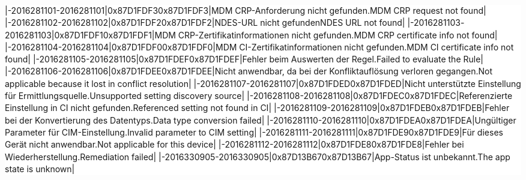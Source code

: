 |<span data-ttu-id="0d836-155">-2016281101</span><span class="sxs-lookup"><span data-stu-id="0d836-155">-2016281101</span></span>|<span data-ttu-id="0d836-156">0x87D1FDF3</span><span class="sxs-lookup"><span data-stu-id="0d836-156">0x87D1FDF3</span></span>|<span data-ttu-id="0d836-157">MDM CRP-Anforderung nicht gefunden.</span><span class="sxs-lookup"><span data-stu-id="0d836-157">MDM CRP request not found</span></span>|
|<span data-ttu-id="0d836-158">-2016281102</span><span class="sxs-lookup"><span data-stu-id="0d836-158">-2016281102</span></span>|<span data-ttu-id="0d836-159">0x87D1FDF2</span><span class="sxs-lookup"><span data-stu-id="0d836-159">0x87D1FDF2</span></span>|<span data-ttu-id="0d836-160">NDES-URL nicht gefunden</span><span class="sxs-lookup"><span data-stu-id="0d836-160">NDES URL not found</span></span>|
|<span data-ttu-id="0d836-161">-2016281103</span><span class="sxs-lookup"><span data-stu-id="0d836-161">-2016281103</span></span>|<span data-ttu-id="0d836-162">0x87D1FDF1</span><span class="sxs-lookup"><span data-stu-id="0d836-162">0x87D1FDF1</span></span>|<span data-ttu-id="0d836-163">MDM CRP-Zertifikatinformationen nicht gefunden.</span><span class="sxs-lookup"><span data-stu-id="0d836-163">MDM CRP certificate info not found</span></span>|
|<span data-ttu-id="0d836-164">-2016281104</span><span class="sxs-lookup"><span data-stu-id="0d836-164">-2016281104</span></span>|<span data-ttu-id="0d836-165">0x87D1FDF0</span><span class="sxs-lookup"><span data-stu-id="0d836-165">0x87D1FDF0</span></span>|<span data-ttu-id="0d836-166">MDM CI-Zertifikatinformationen nicht gefunden.</span><span class="sxs-lookup"><span data-stu-id="0d836-166">MDM CI certificate info not found</span></span>|
|<span data-ttu-id="0d836-167">-2016281105</span><span class="sxs-lookup"><span data-stu-id="0d836-167">-2016281105</span></span>|<span data-ttu-id="0d836-168">0x87D1FDEF</span><span class="sxs-lookup"><span data-stu-id="0d836-168">0x87D1FDEF</span></span>|<span data-ttu-id="0d836-169">Fehler beim Auswerten der Regel.</span><span class="sxs-lookup"><span data-stu-id="0d836-169">Failed to evaluate the Rule</span></span>|
|<span data-ttu-id="0d836-170">-2016281106</span><span class="sxs-lookup"><span data-stu-id="0d836-170">-2016281106</span></span>|<span data-ttu-id="0d836-171">0x87D1FDEE</span><span class="sxs-lookup"><span data-stu-id="0d836-171">0x87D1FDEE</span></span>|<span data-ttu-id="0d836-172">Nicht anwendbar, da bei der Konfliktauflösung verloren gegangen.</span><span class="sxs-lookup"><span data-stu-id="0d836-172">Not applicable because it lost in conflict resolution</span></span>|
|<span data-ttu-id="0d836-173">-2016281107</span><span class="sxs-lookup"><span data-stu-id="0d836-173">-2016281107</span></span>|<span data-ttu-id="0d836-174">0x87D1FDED</span><span class="sxs-lookup"><span data-stu-id="0d836-174">0x87D1FDED</span></span>|<span data-ttu-id="0d836-175">Nicht unterstützte Einstellung für Ermittlungsquelle.</span><span class="sxs-lookup"><span data-stu-id="0d836-175">Unsupported setting discovery source</span></span>|
|<span data-ttu-id="0d836-176">-2016281108</span><span class="sxs-lookup"><span data-stu-id="0d836-176">-2016281108</span></span>|<span data-ttu-id="0d836-177">0x87D1FDEC</span><span class="sxs-lookup"><span data-stu-id="0d836-177">0x87D1FDEC</span></span>|<span data-ttu-id="0d836-178">Referenzierte Einstellung in CI nicht gefunden.</span><span class="sxs-lookup"><span data-stu-id="0d836-178">Referenced setting not found in CI</span></span>|
|<span data-ttu-id="0d836-179">-2016281109</span><span class="sxs-lookup"><span data-stu-id="0d836-179">-2016281109</span></span>|<span data-ttu-id="0d836-180">0x87D1FDEB</span><span class="sxs-lookup"><span data-stu-id="0d836-180">0x87D1FDEB</span></span>|<span data-ttu-id="0d836-181">Fehler bei der Konvertierung des Datentyps.</span><span class="sxs-lookup"><span data-stu-id="0d836-181">Data type conversion failed</span></span>|
|<span data-ttu-id="0d836-182">-2016281110</span><span class="sxs-lookup"><span data-stu-id="0d836-182">-2016281110</span></span>|<span data-ttu-id="0d836-183">0x87D1FDEA</span><span class="sxs-lookup"><span data-stu-id="0d836-183">0x87D1FDEA</span></span>|<span data-ttu-id="0d836-184">Ungültiger Parameter für CIM-Einstellung.</span><span class="sxs-lookup"><span data-stu-id="0d836-184">Invalid parameter to CIM setting</span></span>|
|<span data-ttu-id="0d836-185">-2016281111</span><span class="sxs-lookup"><span data-stu-id="0d836-185">-2016281111</span></span>|<span data-ttu-id="0d836-186">0x87D1FDE9</span><span class="sxs-lookup"><span data-stu-id="0d836-186">0x87D1FDE9</span></span>|<span data-ttu-id="0d836-187">Für dieses Gerät nicht anwendbar.</span><span class="sxs-lookup"><span data-stu-id="0d836-187">Not applicable for this device</span></span>|
|<span data-ttu-id="0d836-188">-2016281112</span><span class="sxs-lookup"><span data-stu-id="0d836-188">-2016281112</span></span>|<span data-ttu-id="0d836-189">0x87D1FDE8</span><span class="sxs-lookup"><span data-stu-id="0d836-189">0x87D1FDE8</span></span>|<span data-ttu-id="0d836-190">Fehler bei Wiederherstellung.</span><span class="sxs-lookup"><span data-stu-id="0d836-190">Remediation failed</span></span>|
|<span data-ttu-id="0d836-191">-2016330905</span><span class="sxs-lookup"><span data-stu-id="0d836-191">-2016330905</span></span>|<span data-ttu-id="0d836-192">0x87D13B67</span><span class="sxs-lookup"><span data-stu-id="0d836-192">0x87D13B67</span></span>|<span data-ttu-id="0d836-193">App-Status ist unbekannt.</span><span class="sxs-lookup"><span data-stu-id="0d836-193">The app state is unknown</span></span>|